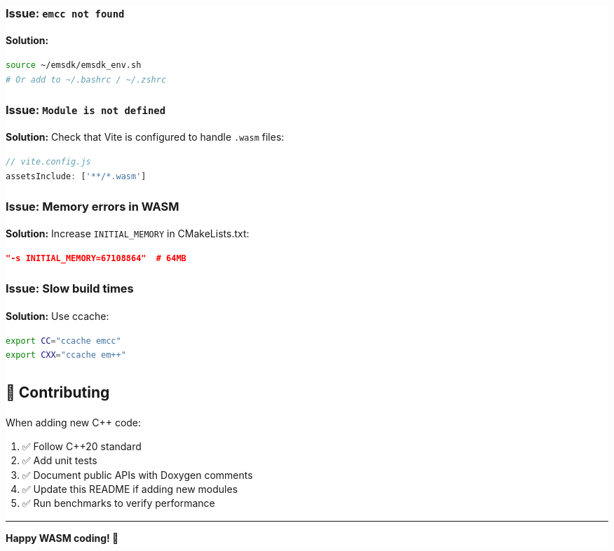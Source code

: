 ### Issue: `emcc not found`

**Solution:**
```bash
source ~/emsdk/emsdk_env.sh
# Or add to ~/.bashrc / ~/.zshrc
```

### Issue: `Module is not defined`

**Solution:** Check that Vite is configured to handle `.wasm` files:
```javascript
// vite.config.js
assetsInclude: ['**/*.wasm']
```

### Issue: Memory errors in WASM

**Solution:** Increase `INITIAL_MEMORY` in CMakeLists.txt:
```cmake
"-s INITIAL_MEMORY=67108864"  # 64MB
```

### Issue: Slow build times

**Solution:** Use ccache:
```bash
export CC="ccache emcc"
export CXX="ccache em++"
```

## 📝 Contributing

When adding new C++ code:

1. ✅ Follow C++20 standard
2. ✅ Add unit tests
3. ✅ Document public APIs with Doxygen comments
4. ✅ Update this README if adding new modules
5. ✅ Run benchmarks to verify performance

---

**Happy WASM coding! 🚀**
